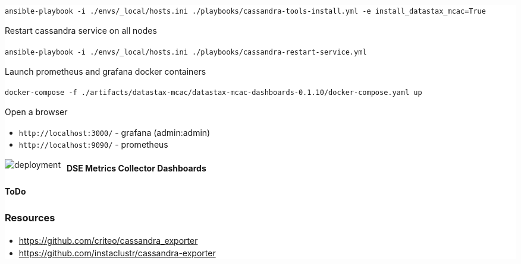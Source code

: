```
ansible-playbook -i ./envs/_local/hosts.ini ./playbooks/cassandra-tools-install.yml -e install_datastax_mcac=True
```

Restart cassandra service on all nodes
```
ansible-playbook -i ./envs/_local/hosts.ini ./playbooks/cassandra-restart-service.yml
```

Launch prometheus and grafana docker containers
```
docker-compose -f ./artifacts/datastax-mcac/datastax-mcac-dashboards-0.1.10/docker-compose.yaml up
```

Open a browser 
- `http://localhost:3000/` - grafana (admin:admin)
- `http://localhost:9090/` - prometheus 

<img src="https://github.com/Anant/cassandra.toolkit/blob/master/doc/assets/mcac-01.png"
     alt="deployment"
     style="float: left; margin-right: 10px;" />

#### DSE Metrics Collector Dashboards

**ToDo** 

### Resources
- https://github.com/criteo/cassandra_exporter
- https://github.com/instaclustr/cassandra-exporter

